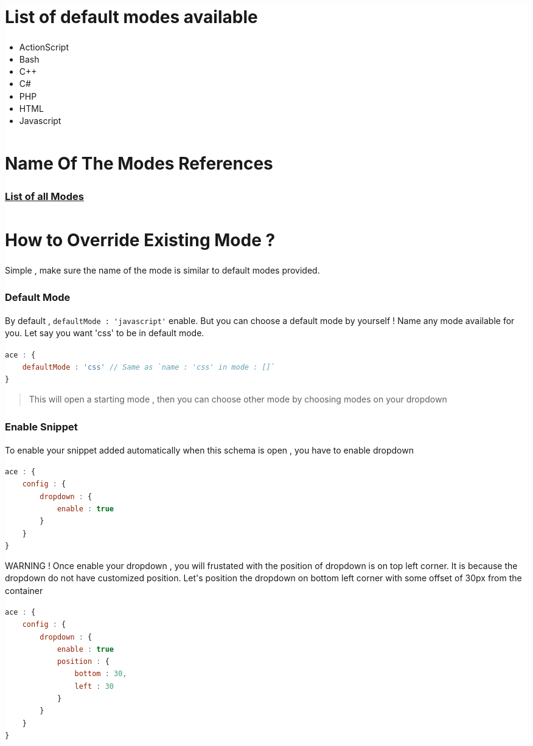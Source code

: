 # List of default modes available
- ActionScript
- Bash
- C++
- C#
- PHP
- HTML
- Javascript

# Name Of The Modes References
### [List of all Modes](https://github.com/ajaxorg/ace/blob/master/lib/ace/ext/modelist.js#L45)

# How to Override Existing Mode ?
Simple , make sure the name of the mode is similar to default modes provided. 

### Default Mode
By default , `defaultMode : 'javascript'` enable. But you can choose a default mode by yourself ! Name any mode available for you. Let say you want 'css' to be in default mode.

```javascript
ace : {
    defaultMode : 'css' // Same as `name : 'css' in mode : []`
}
```

> This will open a starting mode , then you can choose other mode by choosing modes on your dropdown

### Enable Snippet
To enable your snippet added automatically when this schema is open , you have to enable dropdown
```javascript
ace : {
    config : {
        dropdown : {
            enable : true
        }
    }
}
```

WARNING !
Once enable your dropdown , you will frustated with the position of dropdown is on top left corner. It is because the dropdown do not have customized position. Let's position the dropdown on bottom left corner with some offset of 30px from the container

```javascript
ace : {
    config : {
        dropdown : {
            enable : true
            position : {
                bottom : 30,
                left : 30
            }
        }
    }
}
```
